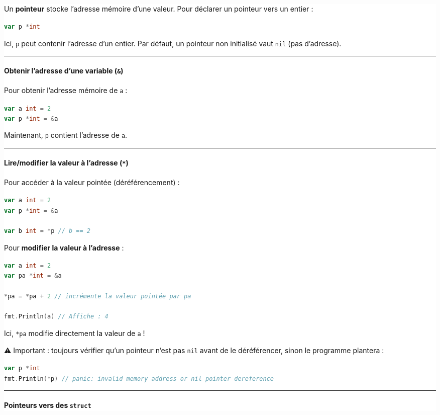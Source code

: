 Un **pointeur** stocke l’adresse mémoire d’une valeur. Pour déclarer un pointeur vers un entier :

```go
var p *int
```

Ici, `p` peut contenir l’adresse d’un entier. Par défaut, un pointeur non initialisé vaut `nil` (pas d’adresse).

---

#### Obtenir l’adresse d’une variable (`&`)

Pour obtenir l’adresse mémoire de `a` :

```go
var a int = 2
var p *int = &a
```

Maintenant, `p` contient l’adresse de `a`.

---

#### Lire/modifier la valeur à l’adresse (`*`)

Pour accéder à la valeur pointée (déréférencement) :

```go
var a int = 2
var p *int = &a

var b int = *p // b == 2
```

Pour **modifier la valeur à l’adresse** :

```go
var a int = 2
var pa *int = &a

*pa = *pa + 2 // incrémente la valeur pointée par pa

fmt.Println(a) // Affiche : 4
```

Ici, `*pa` modifie directement la valeur de `a` !

⚠️ Important : toujours vérifier qu’un pointeur n’est pas `nil` avant de le déréférencer, sinon le programme plantera :

```go
var p *int
fmt.Println(*p) // panic: invalid memory address or nil pointer dereference
```

---

#### Pointeurs vers des `struct`
